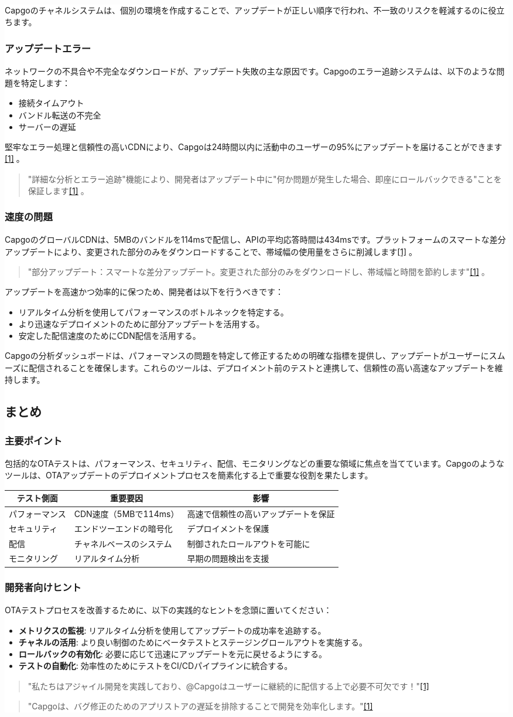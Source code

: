 Capgoのチャネルシステムは、個別の環境を作成することで、アップデートが正しい順序で行われ、不一致のリスクを軽減するのに役立ちます。

### アップデートエラー

ネットワークの不具合や不完全なダウンロードが、アップデート失敗の主な原因です。Capgoのエラー追跡システムは、以下のような問題を特定します：

-   接続タイムアウト
-   バンドル転送の不完全
-   サーバーの遅延

堅牢なエラー処理と信頼性の高いCDNにより、Capgoは24時間以内に活動中のユーザーの95%にアップデートを届けることができます[\[1\]](https://capgo.app/) 。

> "詳細な分析とエラー追跡"機能により、開発者はアップデート中に"何か問題が発生した場合、即座にロールバックできる"ことを保証します[\[1\]](https://capgo.app/) 。

### 速度の問題

CapgoのグローバルCDNは、5MBのバンドルを114msで配信し、APIの平均応答時間は434msです。プラットフォームのスマートな差分アップデートにより、変更された部分のみをダウンロードすることで、帯域幅の使用量をさらに削減します[\[1\]](https://capgo.app/) 。

> "部分アップデート：スマートな差分アップデート。変更された部分のみをダウンロードし、帯域幅と時間を節約します"[\[1\]](https://capgo.app/) 。

アップデートを高速かつ効率的に保つため、開発者は以下を行うべきです：

-   リアルタイム分析を使用してパフォーマンスのボトルネックを特定する。
-   より迅速なデプロイメントのために部分アップデートを活用する。
-   安定した配信速度のためにCDN配信を活用する。

Capgoの分析ダッシュボードは、パフォーマンスの問題を特定して修正するための明確な指標を提供し、アップデートがユーザーにスムーズに配信されることを確保します。これらのツールは、デプロイメント前のテストと連携して、信頼性の高い高速なアップデートを維持します。

## まとめ

### 主要ポイント

包括的なOTAテストは、パフォーマンス、セキュリティ、配信、モニタリングなどの重要な領域に焦点を当てています。Capgoのようなツールは、OTAアップデートのデプロイメントプロセスを簡素化する上で重要な役割を果たします。

| テスト側面 | 重要要因 | 影響 |
| --- | --- | --- |
| パフォーマンス | CDN速度（5MBで114ms） | 高速で信頼性の高いアップデートを保証 |
| セキュリティ | エンドツーエンドの暗号化 | デプロイメントを保護 |
| 配信 | チャネルベースのシステム | 制御されたロールアウトを可能に |
| モニタリング | リアルタイム分析 | 早期の問題検出を支援 |

### 開発者向けヒント

OTAテストプロセスを改善するために、以下の実践的なヒントを念頭に置いてください：

-   **メトリクスの監視**: リアルタイム分析を使用してアップデートの成功率を追跡する。
-   **チャネルの活用**: より良い制御のためにベータテストとステージングロールアウトを実施する。
-   **ロールバックの有効化**: 必要に応じて迅速にアップデートを元に戻せるようにする。
-   **テストの自動化**: 効率性のためにテストをCI/CDパイプラインに統合する。

> "私たちはアジャイル開発を実践しており、@Capgoはユーザーに継続的に配信する上で必要不可欠です！"[\[1\]](https://capgo.app/)

> "Capgoは、バグ修正のためのアプリストアの遅延を排除することで開発を効率化します。"[\[1\]](https://capgo.app/)
